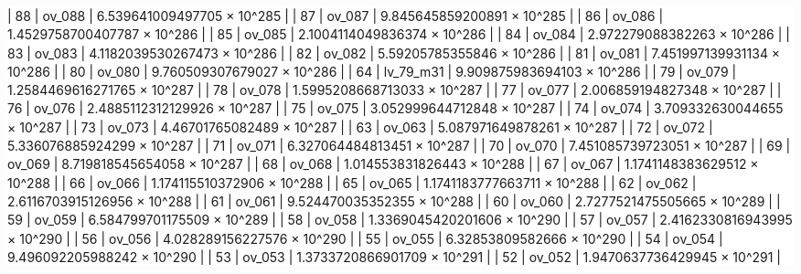 | 88 | ov_088 | 6.539641009497705 × 10^285 |
| 87 | ov_087 | 9.845645859200891 × 10^285 |
| 86 | ov_086 | 1.4529758700407787 × 10^286 |
| 85 | ov_085 | 2.1004114049836374 × 10^286 |
| 84 | ov_084 | 2.972279088382263 × 10^286 |
| 83 | ov_083 | 4.1182039530267473 × 10^286 |
| 82 | ov_082 | 5.59205785355846 × 10^286 |
| 81 | ov_081 | 7.451997139931134 × 10^286 |
| 80 | ov_080 | 9.760509307679027 × 10^286 |
| 64 | lv_79_m31 | 9.909875983694103 × 10^286 |
| 79 | ov_079 | 1.2584469616271765 × 10^287 |
| 78 | ov_078 | 1.5995208668713033 × 10^287 |
| 77 | ov_077 | 2.006859194827348 × 10^287 |
| 76 | ov_076 | 2.4885112312129926 × 10^287 |
| 75 | ov_075 | 3.052999644712848 × 10^287 |
| 74 | ov_074 | 3.709332630044655 × 10^287 |
| 73 | ov_073 | 4.46701765082489 × 10^287 |
| 63 | ov_063 | 5.087971649878261 × 10^287 |
| 72 | ov_072 | 5.336076885924299 × 10^287 |
| 71 | ov_071 | 6.327064484813451 × 10^287 |
| 70 | ov_070 | 7.451085739723051 × 10^287 |
| 69 | ov_069 | 8.719818545654058 × 10^287 |
| 68 | ov_068 | 1.014553831826443 × 10^288 |
| 67 | ov_067 | 1.1741148383629512 × 10^288 |
| 66 | ov_066 | 1.174115510372906 × 10^288 |
| 65 | ov_065 | 1.1741183777663711 × 10^288 |
| 62 | ov_062 | 2.6116703915126956 × 10^288 |
| 61 | ov_061 | 9.524470035352355 × 10^288 |
| 60 | ov_060 | 2.7277521475505665 × 10^289 |
| 59 | ov_059 | 6.584799701175509 × 10^289 |
| 58 | ov_058 | 1.3369045420201606 × 10^290 |
| 57 | ov_057 | 2.4162330816943995 × 10^290 |
| 56 | ov_056 | 4.028289156227576 × 10^290 |
| 55 | ov_055 | 6.32853809582666 × 10^290 |
| 54 | ov_054 | 9.496092205988242 × 10^290 |
| 53 | ov_053 | 1.3733720866901709 × 10^291 |
| 52 | ov_052 | 1.9470637736429945 × 10^291 |
